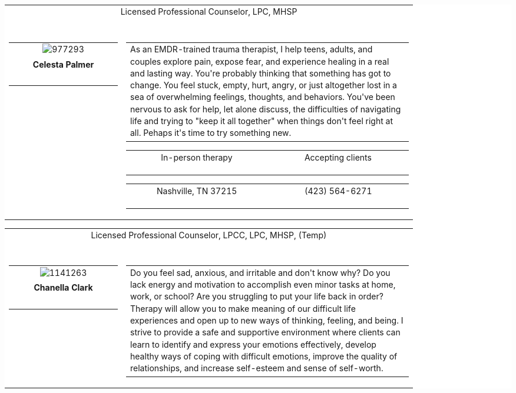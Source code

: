 <table style="width: 800px; ">
    <tr>
    <tr style="height: 42px;">
        <td style="height: 42px;text-align: center;" colspan="3" rowspan="1">Licensed Professional Counselor, LPC, MHSP</td>
    </tr>
    <td style="align-items: center">
        <table style="text-align: center;">
            <tr><td><img style="height: 180px;" alt="977293" src="https://i1.wp.com/photos.psychologytoday.com/bdb6dd52-9b4f-46cd-9d34-bb819f94324b/2/320x400.jpeg"></td></tr>
            <tr><td style="width: 171px;height: 42px;font-weight: bold">Celesta Palmer</td></tr>
        </table>
    </td>
    <td>
        <table style="width: 480px;">
            <tr>
                <td width="600px">As an EMDR-trained trauma therapist, I help teens, adults, and couples explore pain, expose fear, and experience healing in a real and lasting way. You're probably thinking that something has got to change. You feel stuck, empty, hurt, angry, or just altogether lost in a sea of overwhelming feelings, thoughts, and behaviors. You've been nervous to ask for help, let alone discuss, the difficulties of navigating life and trying to "keep it all together" when things don't feel right at all. Pehaps it's time to try something new.</td>
            </tr>
        </table>
        <table style="width: 480px;">
            <tr style="height: 42px;">
                <td style="text-align: center;width: 480px;">In-person therapy</td>
                <td style="text-align: center;width: 480px;">Accepting clients</td>
            </tr>
        </table>
        <table style="width: 480px;">
            <tr style="height: 42px;">
                <td style="text-align: center;width: 480px;">Nashville, TN 37215</td>
                <td style="text-align: center;width: 480px;">(423) 564-6271</td>
            </tr>
        </table>
    </td>
    </tr>
</table>

<table style="width: 800px; ">
    <tr>
    <tr style="height: 42px;">
        <td style="height: 42px;text-align: center;" colspan="3" rowspan="1">Licensed Professional Counselor, LPCC, LPC, MHSP, (Temp)</td>
    </tr>
    <td style="align-items: center">
        <table style="text-align: center;">
            <tr><td><img style="height: 180px;" alt="1141263" src="https://i1.wp.com/photos.psychologytoday.com/d8753073-621f-4616-8ca7-b3fbac62e118/1/320x400.jpeg"></td></tr>
            <tr><td style="width: 171px;height: 42px;font-weight: bold">Chanella Clark</td></tr>
        </table>
    </td>
    <td>
        <table style="width: 480px;">
            <tr>
                <td width="600px">Do you feel sad, anxious, and irritable and don't know why? Do you lack energy and motivation to accomplish even minor tasks at home, work, or school? Are you struggling to put your life back in order? Therapy will allow you to make meaning of our difficult life experiences and open up to new ways of thinking, feeling, and being. I strive to provide a safe and supportive environment where clients can learn to identify and express your emotions effectively, develop healthy ways of coping with difficult emotions, improve the quality of relationships, and increase self-esteem and sense of self-worth.</td>
            </tr>
        </table>